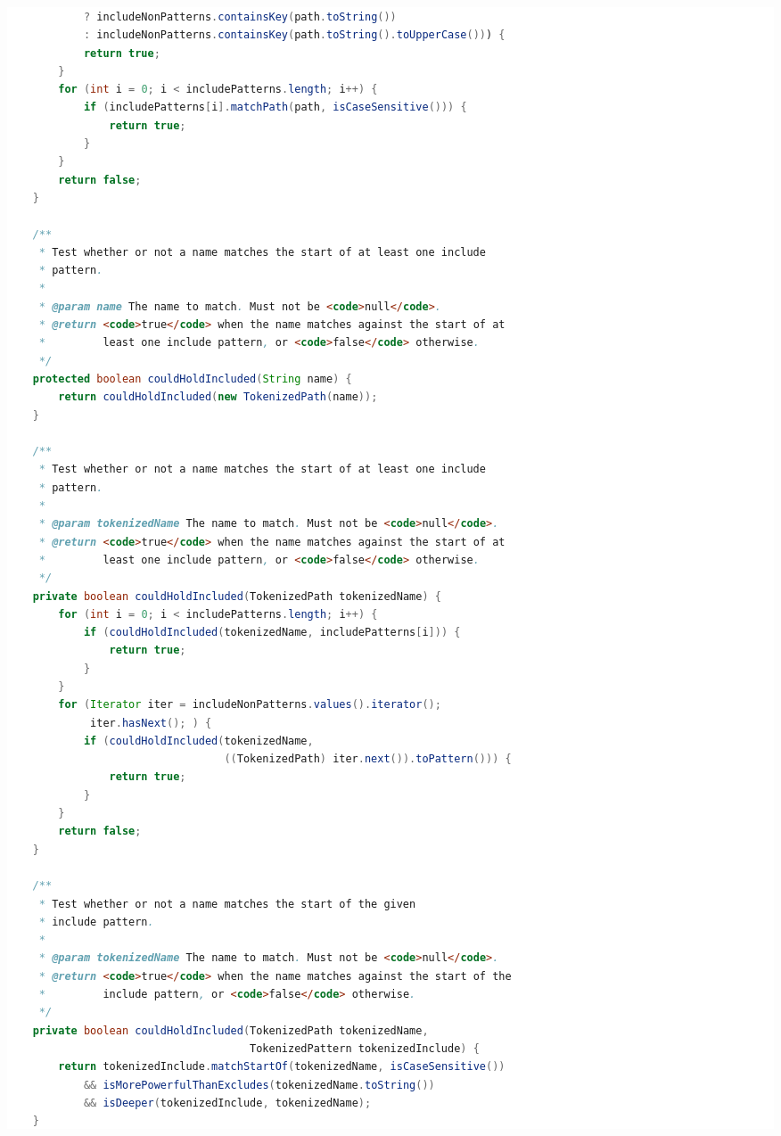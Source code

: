 ```java
            ? includeNonPatterns.containsKey(path.toString())
            : includeNonPatterns.containsKey(path.toString().toUpperCase())) {
            return true;
        }
        for (int i = 0; i < includePatterns.length; i++) {
            if (includePatterns[i].matchPath(path, isCaseSensitive())) {
                return true;
            }
        }
        return false;
    }

    /**
     * Test whether or not a name matches the start of at least one include
     * pattern.
     *
     * @param name The name to match. Must not be <code>null</code>.
     * @return <code>true</code> when the name matches against the start of at
     *         least one include pattern, or <code>false</code> otherwise.
     */
    protected boolean couldHoldIncluded(String name) {
        return couldHoldIncluded(new TokenizedPath(name));
    }

    /**
     * Test whether or not a name matches the start of at least one include
     * pattern.
     *
     * @param tokenizedName The name to match. Must not be <code>null</code>.
     * @return <code>true</code> when the name matches against the start of at
     *         least one include pattern, or <code>false</code> otherwise.
     */
    private boolean couldHoldIncluded(TokenizedPath tokenizedName) {
        for (int i = 0; i < includePatterns.length; i++) {
            if (couldHoldIncluded(tokenizedName, includePatterns[i])) {
                return true;
            }
        }
        for (Iterator iter = includeNonPatterns.values().iterator();
             iter.hasNext(); ) {
            if (couldHoldIncluded(tokenizedName,
                                  ((TokenizedPath) iter.next()).toPattern())) {
                return true;
            }
        }
        return false;
    }

    /**
     * Test whether or not a name matches the start of the given
     * include pattern.
     *
     * @param tokenizedName The name to match. Must not be <code>null</code>.
     * @return <code>true</code> when the name matches against the start of the
     *         include pattern, or <code>false</code> otherwise.
     */
    private boolean couldHoldIncluded(TokenizedPath tokenizedName,
                                      TokenizedPattern tokenizedInclude) {
        return tokenizedInclude.matchStartOf(tokenizedName, isCaseSensitive())
            && isMorePowerfulThanExcludes(tokenizedName.toString())
            && isDeeper(tokenizedInclude, tokenizedName);
    }

```